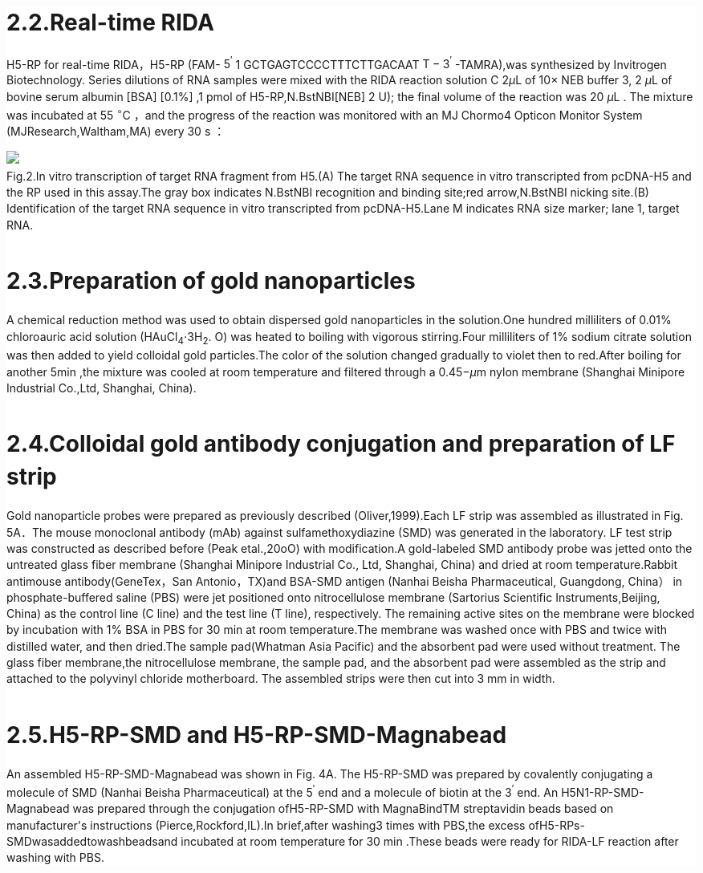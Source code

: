 # 2.2.Real-time RIDA

H5-RP for real-time RIDA，H5-RP (FAM- $5 ^ { \prime }$ 1 GCTGAGTCCCCTTTCTTGACAAT $\mathrm { T } { - } 3 ^ { \prime }$ -TAMRA),was synthesized by Invitrogen Biotechnology. Series dilutions of RNA samples were mixed with the RIDA reaction solution C $2 \mu \mathrm { L }$ of $1 0 \times$ NEB buffer 3, $2 ~ \mu \mathrm { L }$ of bovine serum albumin [BSA] $[ 0 . 1 \% ]$ ,1 pmol of H5-RP,N.BstNBI[NEB] 2 U); the final volume of the reaction was $2 0 ~ \mu \mathrm { L }$ . The mixture was incubated at $5 5 ~ ^ { \circ } \mathrm { C }$ ，and the progress of the reaction was monitored with an MJ Chormo4 Opticon Monitor System (MJResearch,Waltham,MA) every $3 0 ~ \mathrm { s }$ ：

![](images/0c5116d4c04ae647086c692e5cd2a90de8509adca8b6c6723940024b101bfbf3.jpg)  
Fig.2.In vitro transcription of target RNA fragment from H5.(A) The target RNA sequence in vitro transcripted from pcDNA-H5 and the RP used in this assay.The gray box indicates N.BstNBI recognition and binding site;red arrow,N.BstNBI nicking site.(B) Identification of the target RNA sequence in vitro transcripted from pcDNA-H5.Lane M indicates RNA size marker; lane 1, target RNA.

# 2.3.Preparation of gold nanoparticles

A chemical reduction method was used to obtain dispersed gold nanoparticles in the solution.One hundred milliliters of $0 . 0 1 \%$ chloroauric acid solution $\mathrm { ( H A u C l _ { 4 } { \cdot } } 3 \mathrm { H } _ { 2 } .$ O) was heated to boiling with vigorous stirring.Four milliliters of $1 \%$ sodium citrate solution was then added to yield colloidal gold particles.The color of the solution changed gradually to violet then to red.After boiling for another $5 \mathrm { m i n }$ ,the mixture was cooled at room temperature and filtered through a $0 . 4 5 \mathrm { - } \mu \mathrm { m }$ nylon membrane (Shanghai Minipore Industrial Co.,Ltd, Shanghai, China).

# 2.4.Colloidal gold antibody conjugation and preparation of LF strip

Gold nanoparticle probes were prepared as previously described (Oliver,1999).Each LF strip was assembled as illustrated in Fig. 5A．The mouse monoclonal antibody (mAb) against sulfamethoxydiazine (SMD) was generated in the laboratory. LF test strip was constructed as described before (Peak etal.,20oO) with modification.A gold-labeled SMD antibody probe was jetted onto the untreated glass fiber membrane (Shanghai Minipore Industrial Co., Ltd, Shanghai, China) and dried at room temperature.Rabbit antimouse antibody(GeneTex，San Antonio，TX)and BSA-SMD antigen (Nanhai Beisha Pharmaceutical, Guangdong, China） in phosphate-buffered saline (PBS) were jet positioned onto nitrocellulose membrane (Sartorius Scientific Instruments,Beijing, China) as the control line (C line) and the test line (T line), respectively. The remaining active sites on the membrane were blocked by incubation with $1 \%$ BSA in PBS for $3 0 ~ \mathrm { { m i n } }$ at room temperature.The membrane was washed once with PBS and twice with distilled water, and then dried.The sample pad(Whatman Asia Pacific) and the absorbent pad were used without treatment. The glass fiber membrane,the nitrocellulose membrane, the sample pad, and the absorbent pad were assembled as the strip and attached to the polyvinyl chloride motherboard. The assembled strips were then cut into $3 ~ \mathrm { m m }$ in width.

# 2.5.H5-RP-SMD and H5-RP-SMD-Magnabead

An assembled H5-RP-SMD-Magnabead was shown in Fig. 4A. The H5-RP-SMD was prepared by covalently conjugating a molecule of SMD (Nanhai Beisha Pharmaceutical) at the $5 ^ { \prime }$ end and a molecule of biotin at the $3 ^ { \prime }$ end. An H5N1-RP-SMD-Magnabead was prepared through the conjugation ofH5-RP-SMD with MagnaBindTM streptavidin beads based on manufacturer's instructions (Pierce,Rockford,IL).In brief,after washing3 times with PBS,the excess ofH5-RPs-SMDwasaddedtowashbeadsand incubated at room temperature for $3 0 ~ \mathrm { m i n }$ .These beads were ready for RIDA-LF reaction after washing with PBS.
